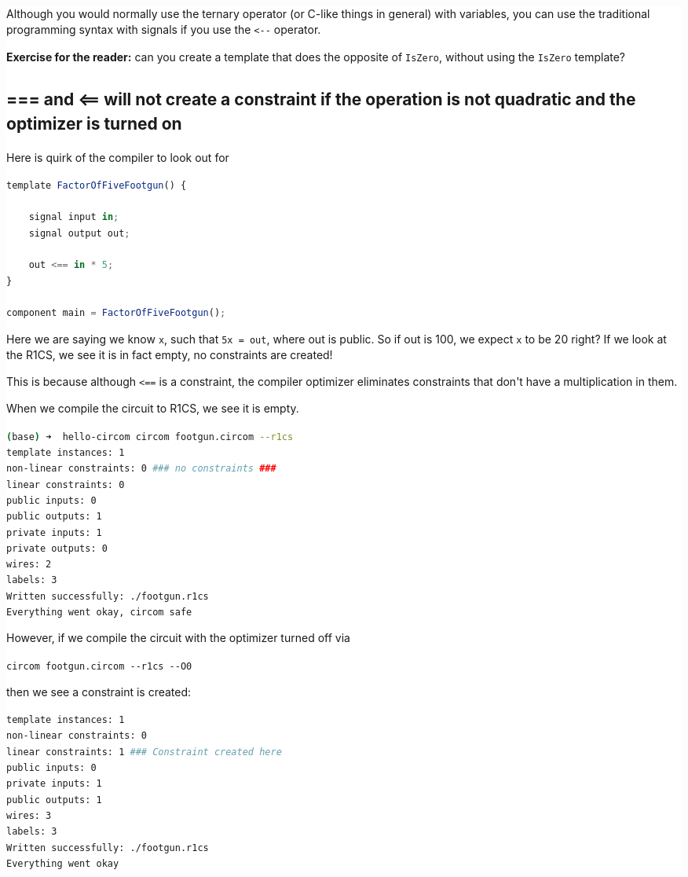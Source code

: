 Although you would normally use the ternary operator (or C-like things in general) with variables, you can use the traditional programming syntax with signals if you use the `<--` operator.

**Exercise for the reader:** can you create a template that does the opposite of `IsZero`, without using the `IsZero` template?

## === and <== will not create a constraint if the operation is not quadratic and the optimizer is turned on
Here is quirk of the compiler to look out for

```javascript
template FactorOfFiveFootgun() {

    signal input in;
    signal output out;
    
    out <== in * 5;
}

component main = FactorOfFiveFootgun();
```

Here we are saying we know `x`, such that `5x = out`, where out is public. So if out is 100, we expect `x` to be 20 right? If we look at the R1CS, we see it is in fact empty, no constraints are created!

This is because although `<==` is a constraint, the compiler optimizer eliminates constraints that don't have a multiplication in them.

When we compile the circuit to R1CS, we see it is empty.

```bash
(base) ➜  hello-circom circom footgun.circom --r1cs
template instances: 1
non-linear constraints: 0 ### no constraints ###
linear constraints: 0
public inputs: 0
public outputs: 1
private inputs: 1
private outputs: 0
wires: 2
labels: 3
Written successfully: ./footgun.r1cs
Everything went okay, circom safe
```

However, if we compile the circuit with the optimizer turned off via 

```
circom footgun.circom --r1cs --O0
```

then we see a constraint is created:
```bash
template instances: 1
non-linear constraints: 0
linear constraints: 1 ### Constraint created here
public inputs: 0
private inputs: 1
public outputs: 1
wires: 3
labels: 3
Written successfully: ./footgun.r1cs
Everything went okay
```
